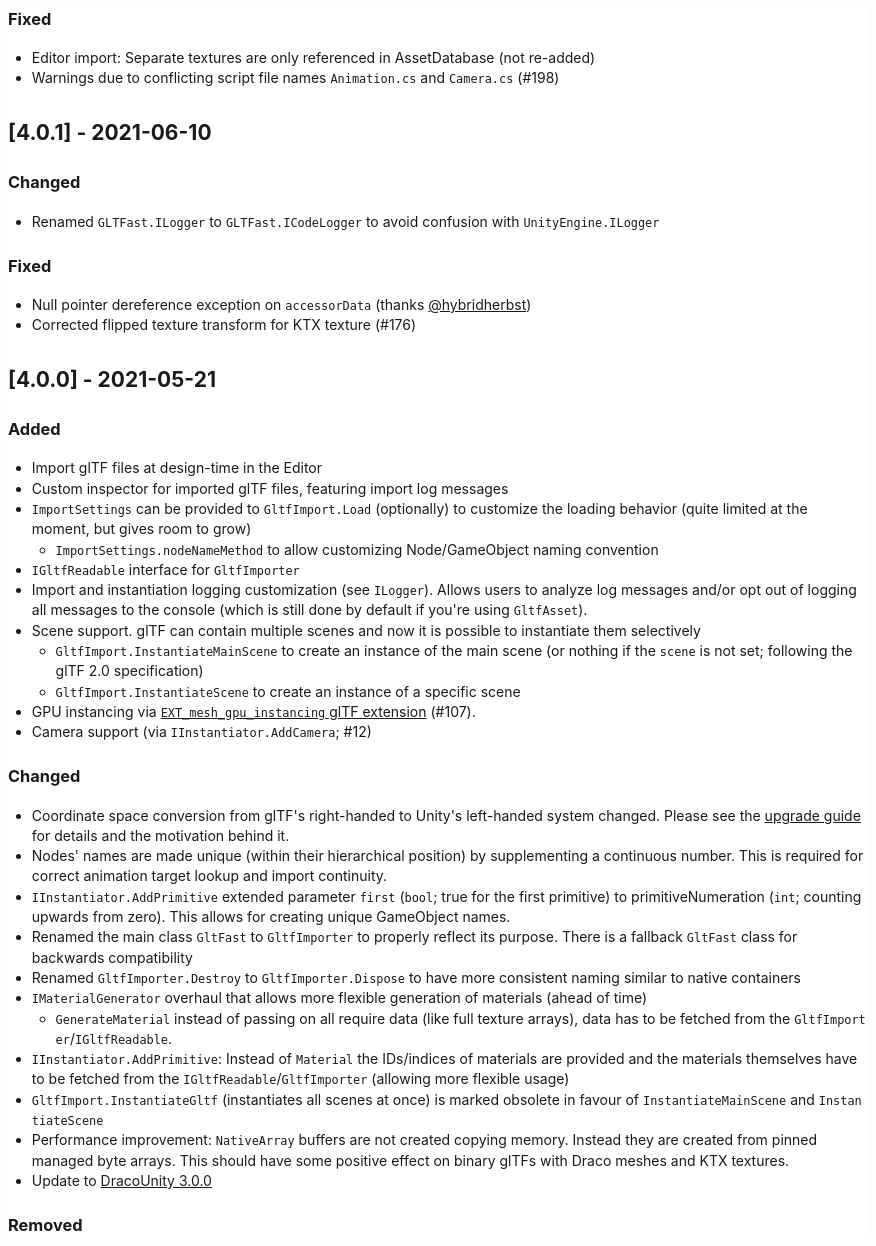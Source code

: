 ### Fixed
- Editor import: Separate textures are only referenced in AssetDatabase (not re-added)
- Warnings due to conflicting script file names `Animation.cs` and `Camera.cs` (#198)

## [4.0.1] - 2021-06-10

### Changed
- Renamed `GLTFast.ILogger` to `GLTFast.ICodeLogger` to avoid confusion with `UnityEngine.ILogger`

### Fixed
- Null pointer dereference exception on `accessorData` (thanks [@hybridherbst][hybridherbst])
- Corrected flipped texture transform for KTX texture (#176)

## [4.0.0] - 2021-05-21

### Added
- Import glTF files at design-time in the Editor
- Custom inspector for imported glTF files, featuring import log messages
- `ImportSettings` can be provided to `GltfImport.Load` (optionally) to customize the loading behavior (quite limited at the moment, but gives room to grow)
  - `ImportSettings.nodeNameMethod` to allow customizing Node/GameObject naming convention
- `IGltfReadable` interface for `GltfImporter`
- Import and instantiation logging customization (see `ILogger`). Allows users to analyze log messages and/or opt out of logging all messages to the console (which is still done by default if you're using `GltfAsset`).
- Scene support. glTF can contain multiple scenes and now it is possible to instantiate them selectively
  - `GltfImport.InstantiateMainScene` to create an instance of the main scene (or nothing if the `scene` is not set; following the glTF 2.0 specification)
  - `GltfImport.InstantiateScene` to create an instance of a specific scene
- GPU instancing via [`EXT_mesh_gpu_instancing` glTF extension](https://github.com/KhronosGroup/glTF/blob/master/extensions/2.0/Vendor/EXT_mesh_gpu_instancing/README.md) (#107).
- Camera support (via `IInstantiator.AddCamera`; #12)

### Changed
- Coordinate space conversion from glTF's right-handed to Unity's left-handed system changed. Please see the [upgrade guide](xref:doc-upgrade-guides#upgrade-to-4x) for details and the motivation behind it.
- Nodes' names are made unique (within their hierarchical position) by supplementing a continuous number. This is required for correct animation target lookup and import continuity.
- `IInstantiator.AddPrimitive` extended parameter `first` (`bool`; true for the first primitive) to primitiveNumeration (`int`; counting upwards from zero). This allows for creating unique GameObject names.
- Renamed the main class `GltFast` to `GltfImporter` to properly reflect its purpose. There is a fallback `GltFast` class for backwards compatibility
- Renamed `GltfImporter.Destroy` to `GltfImporter.Dispose` to have more consistent naming similar to native containers
- `IMaterialGenerator` overhaul that allows more flexible generation of materials (ahead of time)
  - `GenerateMaterial` instead of passing on all require data (like full texture arrays), data has to be fetched from the `GltfImporter`/`IGltfReadable`.
- `IInstantiator.AddPrimitive`: Instead of `Material` the IDs/indices of materials are provided and the materials themselves have to be fetched from the `IGltfReadable`/`GltfImporter` (allowing more flexible usage)
- `GltfImport.InstantiateGltf` (instantiates all scenes at once) is marked obsolete in favour of `InstantiateMainScene` and `InstantiateScene`
- Performance improvement: `NativeArray` buffers are not created copying memory. Instead they are created from pinned managed byte arrays. This should have some positive effect on binary glTFs with Draco meshes and KTX textures.
- Update to [DracoUnity 3.0.0](https://github.com/atteneder/DracoUnity/releases/tag/v3.0.0)
### Removed

[Entities1.0]: https://docs.unity3d.com/Packages/com.unity.entities@1.0
[Entities1.2]: https://docs.unity3d.com/Packages/com.unity.entities@1.2
[Collections]: https://docs.unity3d.com/Packages/com.unity.collections@latest/
[JobsPkg]: https://docs.unity3d.com/Packages/com.unity.jobs@latest/
[KtxUnity]: https://github.com/atteneder/KtxUnity
[KtxForUnity]: https://docs.unity3d.com/Packages/com.unity.cloud.ktx@latest/
[DanDovi]: https://github.com/DanDovi
[DracoForUnity]: https://docs.unity3d.com/Packages/com.unity.cloud.draco@latest
[DracoUnity]: https://github.com/atteneder/DracoUnity
[PolySpatialVisionOS]: https://docs.unity3d.com/Packages/com.unity.polyspatial.visionos@latest/
[meshoptUnity]: https://docs.unity3d.com/Packages/com.unity.meshopt.decompress@latest/
[aurorahcx]: https://github.com/aurorahcx
[Battlehub0x]: https://github.com/Battlehub0x
[Bersaelor]: https://github.com/Bersaelor
[EricBeetsOfficial-Opuscope]: https://github.com/EricBeetsOfficial-Opuscope
[Hexer611]: https://github.com/Hexer611
[Holo-Krzysztof]: https://github.com/Holo-Krzysztof
[Hugo-Didimo]: https://github.com/Hugo-Didimo
[hybridherbst]: https://github.com/hybridherbst
[krisrok]: https://github.com/krisrok
[Kushulain]: https://github.com/Kushulain
[mikejurka]: https://github.com/mikejurka
[ReadyPlayerMe]: https://readyplayer.me
[rt-nikowiss]: https://github.com/rt-nikowiss
[sandr01d]: https://github.com/sandr01d
[NyxStudio]: https://github.com/NyxStudio
[zharry]: https://github.com/zharry
[weichx]: https://gist.github.com/weichx
[wonkee-kim]: https://github.com/wonkee-kim